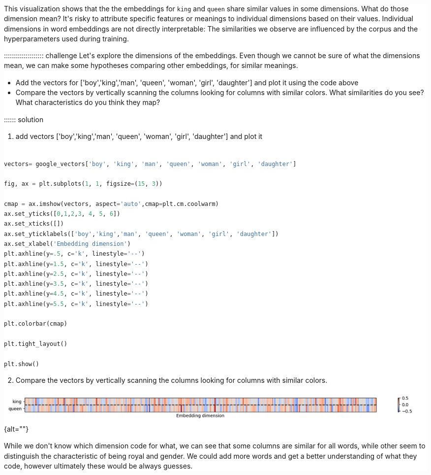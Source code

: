 This visualization shows that the the embeddings for `king` and `queen` share similar values in some dimensions. What do those dimension mean? It's risky to attribute specific features or meanings to individual dimensions based on their values. Individual dimensions in word embeddings are not directly interpretable: The similarities we observe are influenced by the corpus and the hyperparameters used during training. 


:::::::::::::::::::: challenge
Let's explore the dimensions of the embeddings.
Even though we cannot be sure of what the dimensions mean, we can make some hypotheses comparing other embeddings, for similar meanings.

- Add the vectors for ['boy','king','man', 'queen', 'woman', 'girl', 'daughter'] and plot it using the code above
- Compare the vectors by vertically scanning the columns looking for columns with similar colors. What similarities do you see? What characteristics do you think they map?

:::::: solution

1. add vectors ['boy','king','man', 'queen', 'woman', 'girl', 'daughter'] and plot it

```python

vectors= google_vectors['boy', 'king', 'man', 'queen', 'woman', 'girl', 'daughter']

fig, ax = plt.subplots(1, 1, figsize=(15, 3))

cmap = ax.imshow(vectors, aspect='auto',cmap=plt.cm.coolwarm)
ax.set_yticks([0,1,2,3, 4, 5, 6])
ax.set_xticks([])
ax.set_yticklabels(['boy','king','man', 'queen', 'woman', 'girl', 'daughter'])
ax.set_xlabel('Embedding dimension')
plt.axhline(y=.5, c='k', linestyle='--')
plt.axhline(y=1.5, c='k', linestyle='--')
plt.axhline(y=2.5, c='k', linestyle='--')
plt.axhline(y=3.5, c='k', linestyle='--')
plt.axhline(y=4.5, c='k', linestyle='--')
plt.axhline(y=5.5, c='k', linestyle='--')

plt.colorbar(cmap)

plt.tight_layout()

plt.show()
```
2. Compare the vectors by vertically scanning the columns looking for columns with similar colors.

![Exercise solution - word2vec model](fig/emb9.png){alt=""}

While we don't know which dimension code for what, we can see that some columns are similar for all words, while other seem to distinguish the characteristic of being royal and gender. We could add more words and get a better understanding of what they code, however ultimately these would be always guesses.
